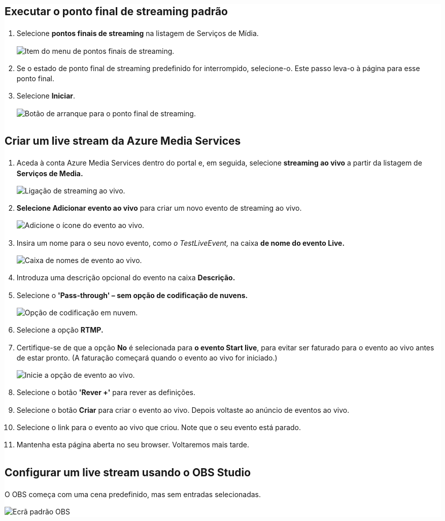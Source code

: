 ## <a name="run-the-default-streaming-endpoint"></a>Executar o ponto final de streaming padrão

1. Selecione **pontos finais de streaming** na listagem de Serviços de Mídia.

   ![Item do menu de pontos finais de streaming.](media/live-events-obs-quickstart/streaming-endpoints.png)
1. Se o estado de ponto final de streaming predefinido for interrompido, selecione-o. Este passo leva-o à página para esse ponto final.
1. Selecione **Iniciar**.

   ![Botão de arranque para o ponto final de streaming.](media/live-events-obs-quickstart/start.png)

## <a name="set-up-an-azure-media-services-live-stream"></a>Criar um live stream da Azure Media Services

1. Aceda à conta Azure Media Services dentro do portal e, em seguida, selecione **streaming ao vivo** a partir da listagem de **Serviços de Media.**

   ![Ligação de streaming ao vivo.](media/live-events-obs-quickstart/select-live-streaming.png)
1. **Selecione Adicionar evento ao vivo** para criar um novo evento de streaming ao vivo.

   ![Adicione o ícone do evento ao vivo.](media/live-events-obs-quickstart/add-live-event.png)
1. Insira um nome para o seu novo evento, como *o TestLiveEvent,* na caixa **de nome do evento Live.**

   ![Caixa de nomes de evento ao vivo.](media/live-events-obs-quickstart/live-event-name.png)
1. Introduza uma descrição opcional do evento na caixa **Descrição.**
1. Selecione o **'Pass-through' – sem opção de codificação de nuvens.**

   ![Opção de codificação em nuvem.](media/live-events-obs-quickstart/cloud-encoding.png)
1. Selecione a opção **RTMP.**
1. Certifique-se de que a opção **No** é selecionada para **o evento Start live**, para evitar ser faturado para o evento ao vivo antes de estar pronto. (A faturação começará quando o evento ao vivo for iniciado.)

   ![Inicie a opção de evento ao vivo.](media/live-events-obs-quickstart/start-live-event-no.png)
1. Selecione o botão **'Rever +'** para rever as definições.
1. Selecione o botão **Criar** para criar o evento ao vivo. Depois voltaste ao anúncio de eventos ao vivo.
1. Selecione o link para o evento ao vivo que criou. Note que o seu evento está parado.
1. Mantenha esta página aberta no seu browser. Voltaremos mais tarde.

## <a name="set-up-a-live-stream-by-using-obs-studio"></a>Configurar um live stream usando o OBS Studio

O OBS começa com uma cena predefinido, mas sem entradas selecionadas.

   ![Ecrã padrão OBS](media/live-events-obs-quickstart/live-event-obs-default-screen.png)
